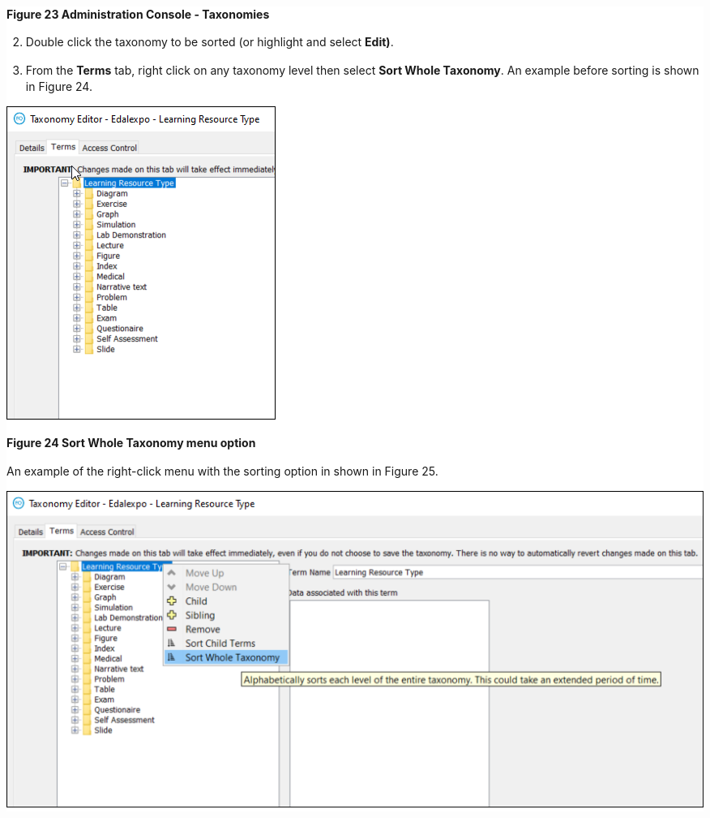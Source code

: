    **Figure 23 Administration Console - Taxonomies**

2.  Double click the taxonomy to be sorted (or highlight and select **Edit)**.

3.  From the **Terms** tab, right click on any taxonomy level then select **Sort
    Whole Taxonomy**. An example before sorting is shown in Figure 24.

![](f43e28804277f76dc9e73083e3a6bc4f.png)

**Figure 24 Sort Whole Taxonomy menu option**

An example of the right-click menu with the sorting option in shown in Figure
25.

![](82293b902625b8bdfebedca6b9eb1a61.png)
